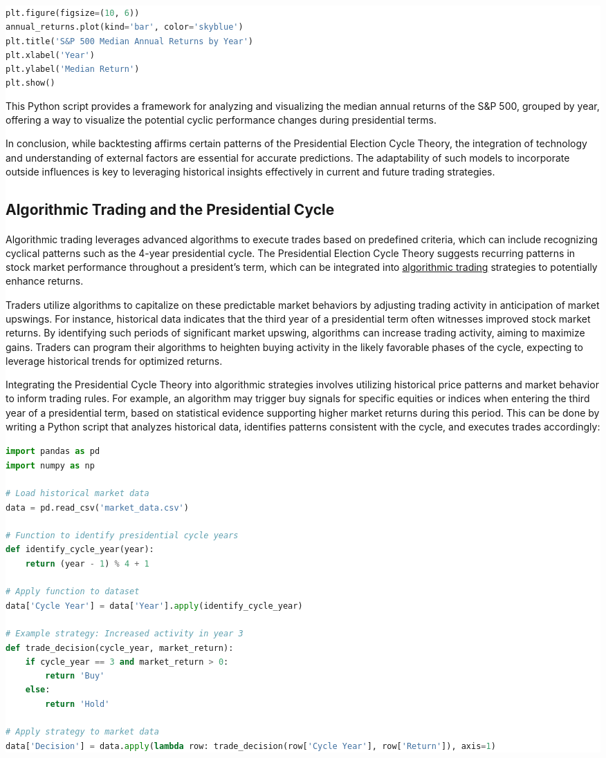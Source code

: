 ```python
plt.figure(figsize=(10, 6))
annual_returns.plot(kind='bar', color='skyblue')
plt.title('S&P 500 Median Annual Returns by Year')
plt.xlabel('Year')
plt.ylabel('Median Return')
plt.show()
```

This Python script provides a framework for analyzing and visualizing the median annual returns of the S&P 500, grouped by year, offering a way to visualize the potential cyclic performance changes during presidential terms.

In conclusion, while backtesting affirms certain patterns of the Presidential Election Cycle Theory, the integration of technology and understanding of external factors are essential for accurate predictions. The adaptability of such models to incorporate outside influences is key to leveraging historical insights effectively in current and future trading strategies.

## Algorithmic Trading and the Presidential Cycle

Algorithmic trading leverages advanced algorithms to execute trades based on predefined criteria, which can include recognizing cyclical patterns such as the 4-year presidential cycle. The Presidential Election Cycle Theory suggests recurring patterns in stock market performance throughout a president’s term, which can be integrated into [algorithmic trading](/wiki/algorithmic-trading) strategies to potentially enhance returns.

Traders utilize algorithms to capitalize on these predictable market behaviors by adjusting trading activity in anticipation of market upswings. For instance, historical data indicates that the third year of a presidential term often witnesses improved stock market returns. By identifying such periods of significant market upswing, algorithms can increase trading activity, aiming to maximize gains. Traders can program their algorithms to heighten buying activity in the likely favorable phases of the cycle, expecting to leverage historical trends for optimized returns.

Integrating the Presidential Cycle Theory into algorithmic strategies involves utilizing historical price patterns and market behavior to inform trading rules. For example, an algorithm may trigger buy signals for specific equities or indices when entering the third year of a presidential term, based on statistical evidence supporting higher market returns during this period. This can be done by writing a Python script that analyzes historical data, identifies patterns consistent with the cycle, and executes trades accordingly:

```python
import pandas as pd
import numpy as np

# Load historical market data
data = pd.read_csv('market_data.csv')

# Function to identify presidential cycle years
def identify_cycle_year(year):
    return (year - 1) % 4 + 1

# Apply function to dataset
data['Cycle Year'] = data['Year'].apply(identify_cycle_year)

# Example strategy: Increased activity in year 3
def trade_decision(cycle_year, market_return):
    if cycle_year == 3 and market_return > 0:
        return 'Buy'
    else:
        return 'Hold'

# Apply strategy to market data
data['Decision'] = data.apply(lambda row: trade_decision(row['Cycle Year'], row['Return']), axis=1)
```
